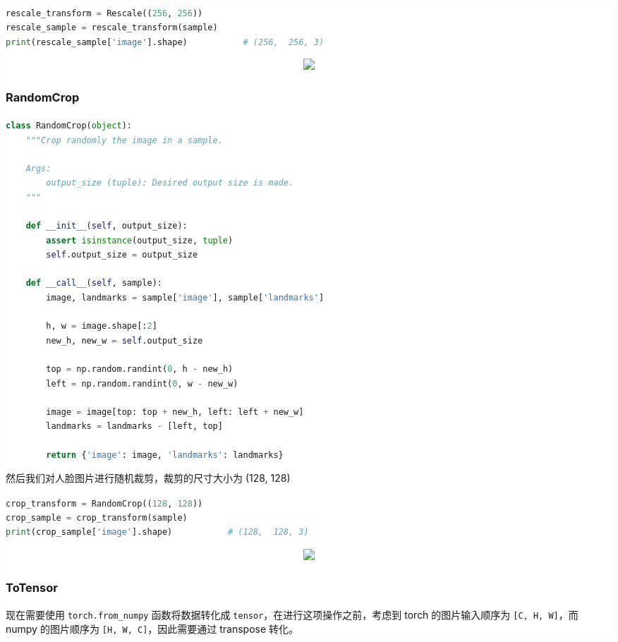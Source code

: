 ```python
rescale_transform = Rescale((256, 256))
rescale_sample = rescale_transform(sample)
print(rescale_sample['image'].shape)           # (256,  256, 3)
```

<p align="center">
    <img width="27%" src="https://gitee.com/yunyang1994/BlogSource/raw/master/hexo/source/images/DataLoader/facial_lmks.jpg">
</p>

### RandomCrop

```python
class RandomCrop(object):
    """Crop randomly the image in a sample.

    Args:
        output_size (tuple): Desired output size is made.
    """

    def __init__(self, output_size):
        assert isinstance(output_size, tuple)
        self.output_size = output_size

    def __call__(self, sample):
        image, landmarks = sample['image'], sample['landmarks']

        h, w = image.shape[:2]
        new_h, new_w = self.output_size

        top = np.random.randint(0, h - new_h)
        left = np.random.randint(0, w - new_w)

        image = image[top: top + new_h, left: left + new_w]
        landmarks = landmarks - [left, top]

        return {'image': image, 'landmarks': landmarks}
```
然后我们对人脸图片进行随机裁剪，裁剪的尺寸大小为 (128, 128)

```python
crop_transform = RandomCrop((128, 128))
crop_sample = crop_transform(sample)
print(crop_sample['image'].shape)           # (128,  128, 3)
```

<p align="center">
    <img width="16%" src="https://gitee.com/yunyang1994/BlogSource/raw/master/hexo/source/images/DataLoader/RandomCrop.jpg">
</p>

### ToTensor
现在需要使用 `torch.from_numpy` 函数将数据转化成 `tensor`，在进行这项操作之前，考虑到 torch 的图片输入顺序为 `[C, H, W]`，而 numpy 的图片顺序为 `[H, W, C]`，因此需要通过 transpose 转化。
